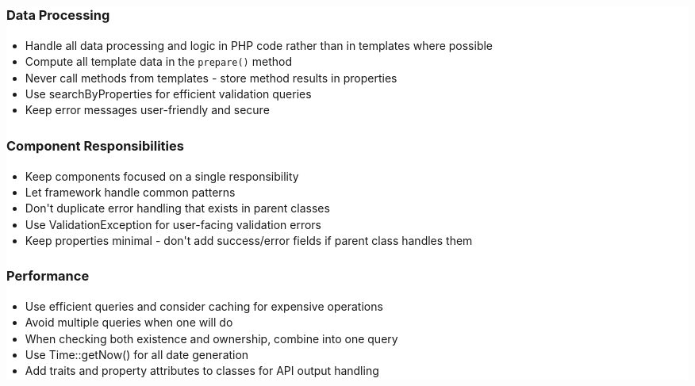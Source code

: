 ### Data Processing
- Handle all data processing and logic in PHP code rather than in templates where possible
- Compute all template data in the `prepare()` method
- Never call methods from templates - store method results in properties
- Use searchByProperties for efficient validation queries
- Keep error messages user-friendly and secure

### Component Responsibilities
- Keep components focused on a single responsibility
- Let framework handle common patterns
- Don't duplicate error handling that exists in parent classes
- Use ValidationException for user-facing validation errors
- Keep properties minimal - don't add success/error fields if parent class handles them

### Performance
- Use efficient queries and consider caching for expensive operations
- Avoid multiple queries when one will do
- When checking both existence and ownership, combine into one query
- Use Time::getNow() for all date generation
- Add traits and property attributes to classes for API output handling


